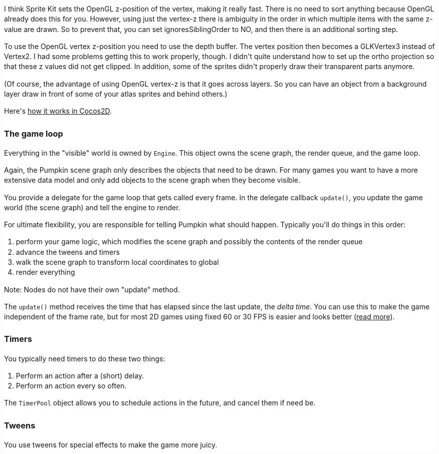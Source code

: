 I think Sprite Kit sets the OpenGL z-position of the vertex, making it really fast. There is no need to sort anything because OpenGL already does this for you. However, using just the vertex-z there is ambiguity in the order in which multiple items with the same z-value are drawn. So to prevent that, you can set ignoresSiblingOrder to NO, and then there is an additional sorting step.

To use the OpenGL vertex z-position you need to use the depth buffer. The vertex position then becomes a GLKVertex3 instead of Vertex2. I had some problems getting this to work properly, though. I didn't quite understand how to set up the ortho projection so that these z values did not get clipped. In addition, some of the sprites didn't properly draw their transparent parts anymore.

(Of course, the advantage of using OpenGL vertex-z is that it goes across layers. So you can have an object from a background layer draw in front of some of your atlas sprites and behind others.)

Here's [how it works in Cocos2D](http://www.learn-cocos2d.com/files/cocos2d-essential-reference-sample/Influencing_the_Draw_Order.html).

### The game loop

Everything in the "visible" world is owned by `Engine`. This object owns the scene graph, the render queue, and the game loop.

Again, the Pumpkin scene graph only describes the objects that need to be drawn. For many games you want to have a more extensive data model and only add objects to the scene graph when they become visible.

You provide a delegate for the game loop that gets called every frame. In the delegate callback `update()`, you update the game world (the scene graph) and tell the engine to render.

For ultimate flexibility, you are responsible for telling Pumpkin what should happen. Typically you'll do things in this order:

1. perform your game logic, which modifies the scene graph and possibly the contents of the render queue
2. advance the tweens and timers
3. walk the scene graph to transform local coordinates to global
4. render everything

Note: Nodes do not have their own "update" method.

The `update()` method receives the time that has elapsed since the last update, the *delta time*. You can use this to make the game independent of the frame rate, but for most 2D games using fixed 60 or 30 FPS is easier and looks better ([read more](http://www.learn-cocos2d.com/2013/10/game-engine-multiply-delta-time-or-not/)).

### Timers

You typically need timers to do these two things:

1. Perform an action after a (short) delay.
2. Perform an action every so often.

The `TimerPool` object allows you to schedule actions in the future, and cancel them if need be.

### Tweens

You use tweens for special effects to make the game more juicy.
